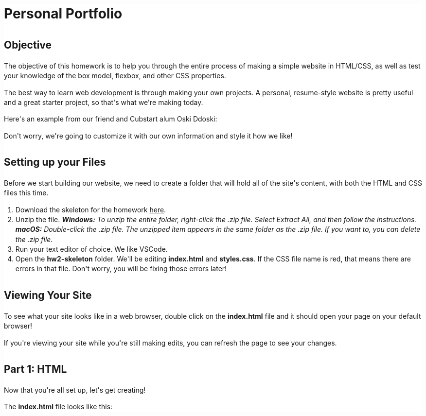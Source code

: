 # Personal Portfolio

## Objective
The objective of this homework is to help you through the entire process of making a simple website in HTML/CSS, as well as test your knowledge of the box model, flexbox, and other CSS properties.

The best way to learn web development is through making your own projects. A personal, resume-style website is pretty useful and a great starter project, so that's what we're making today. 

Here's an example from our friend and Cubstart alum Oski Ddoski:

<video width="100%" controls>
  <source src="/assets/hw2/oski-personal-portfolio.mp4" type="video/mp4">
</video>

Don't worry, we're going to customize it with our own information and style it how we like!

## Setting up your Files
Before we start building our website, we need to create a folder that will hold all of the site's content, with both the HTML and CSS files this time. 

1. Download the skeleton for the homework [here](assets/hw2/fa23-hw2-skeleton.zip).
2. Unzip the file. 
_**Windows:** To unzip the entire folder, right-click the .zip file. Select Extract All, and then follow the instructions._
_**macOS:** Double-click the .zip file. The unzipped item appears in the same folder as the .zip file. If you want to, you can delete the .zip file._
3. Run your text editor of choice. We like VSCode.
4. Open the **hw2-skeleton** folder. We'll be editing **index.html** and **styles.css**. If the CSS file name is red, that means there are errors in that file. Don't worry, you will be fixing those errors later!

## Viewing Your Site

To see what your site looks like in a web browser, double click on the **index.html** file and it should open your page on your default browser! 

If you're viewing your site while you're still making edits, you can refresh the page to see your changes.

## Part 1: HTML

Now that you're all set up, let's get creating!

The **index.html** file looks like this: